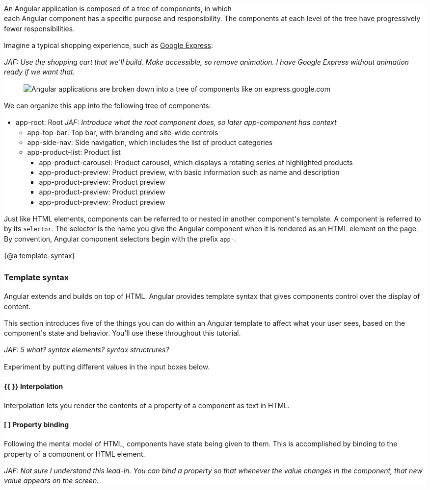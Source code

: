 An Angular application is composed of a tree of components, in which  
each Angular component has a specific purpose and responsibility. 
The components at each level of the tree have progressively fewer responsibilities. 

Imagine a typical shopping experience, such as [Google Express](https://express.google.com): 

*JAF: Use the shopping cart that we'll build. Make accessible, so remove animation. I have Google Express without animation ready if we want that.*

<figure>
  <img src='generated/images/guide/toh/component-structure.gif' alt="Angular applications are broken down into a tree of components like on express.google.com">
</figure>

We can organize this app into the following tree of components:

* app-root: Root *JAF: Introduce what the root component does, so later app-component has context*
  * app-top-bar: Top bar, with branding and site-wide controls
  * app-side-nav: Side navigation, which includes the list of product categories 
  * app-product-list: Product list 
    * app-product-carousel: Product carousel, which displays a rotating series of highlighted products
    * app-product-preview: Product preview, with basic information such as name and description
    * app-product-preview: Product preview
    * app-product-preview: Product preview
    * app-product-preview: Product preview
    
Just like HTML elements, components can be referred to or nested in another component's template. A component is referred to by its `selector`. The selector is the name you give the Angular component when it is rendered as an HTML element on the page. By convention, Angular component selectors begin with the prefix `app-`. 


{@a template-syntax}
### Template syntax

Angular extends and builds on top of HTML. Angular provides template syntax that gives components control over the display of content. 

This section introduces five of the things you can do within an Angular template to affect what your user sees, based on the component's state and behavior. You'll use these throughout this tutorial. 

*JAF: 5 what? syntax elements? syntax structrures?* 

Experiment by putting different values in the input boxes below. 

#### {{ }} Interpolation

Interpolation lets you render the contents of a property of a component as text in HTML. 

<aio-gs-interpolation></aio-gs-interpolation>

#### [ ] Property binding

Following the mental model of HTML, components have state being given to them. This is accomplished by binding to the property of a component or HTML element.

*JAF: Not sure I understand this lead-in. You can bind a property so that whenever the value changes in the component, that new value appears on the screen.*
